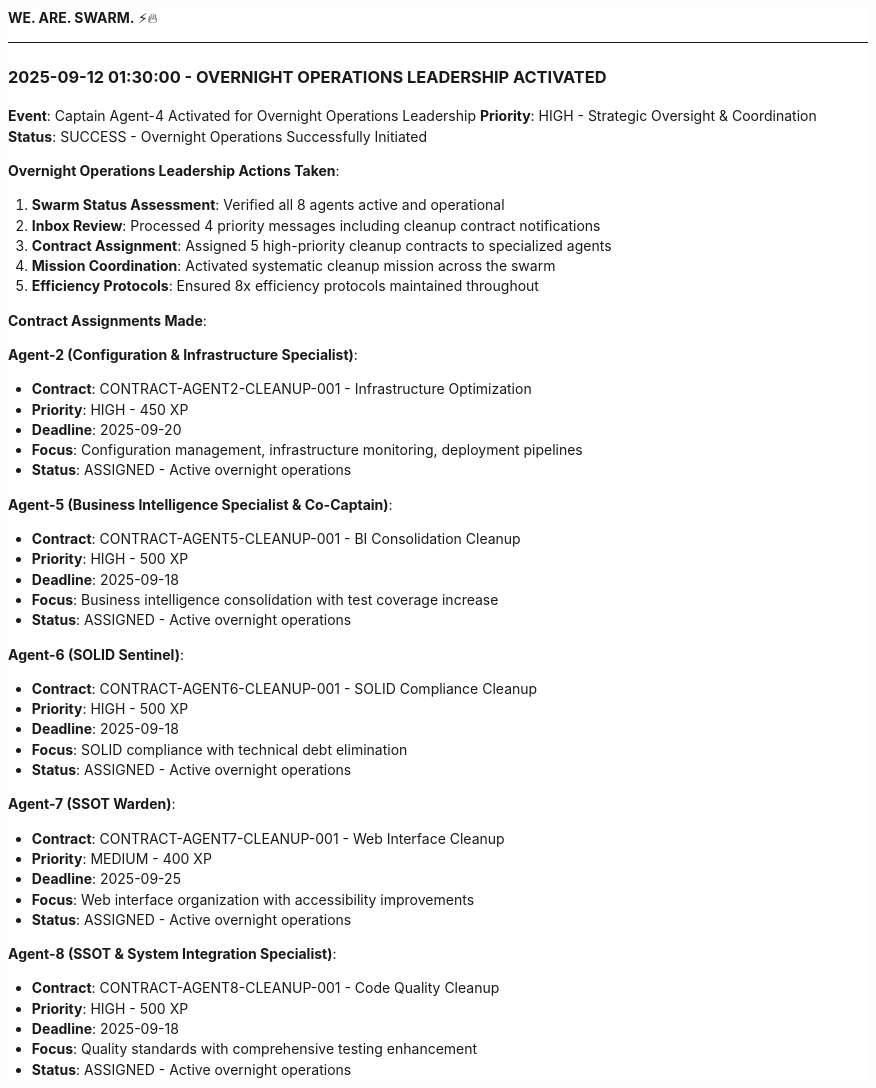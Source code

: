 **WE. ARE. SWARM.** ⚡️🔥

---

### **2025-09-12 01:30:00 - OVERNIGHT OPERATIONS LEADERSHIP ACTIVATED**

**Event**: Captain Agent-4 Activated for Overnight Operations Leadership
**Priority**: HIGH - Strategic Oversight & Coordination
**Status**: SUCCESS - Overnight Operations Successfully Initiated

**Overnight Operations Leadership Actions Taken**:
1. **Swarm Status Assessment**: Verified all 8 agents active and operational
2. **Inbox Review**: Processed 4 priority messages including cleanup contract notifications
3. **Contract Assignment**: Assigned 5 high-priority cleanup contracts to specialized agents
4. **Mission Coordination**: Activated systematic cleanup mission across the swarm
5. **Efficiency Protocols**: Ensured 8x efficiency protocols maintained throughout

**Contract Assignments Made**:

**Agent-2 (Configuration & Infrastructure Specialist)**:
- **Contract**: CONTRACT-AGENT2-CLEANUP-001 - Infrastructure Optimization
- **Priority**: HIGH - 450 XP
- **Deadline**: 2025-09-20
- **Focus**: Configuration management, infrastructure monitoring, deployment pipelines
- **Status**: ASSIGNED - Active overnight operations

**Agent-5 (Business Intelligence Specialist & Co-Captain)**:
- **Contract**: CONTRACT-AGENT5-CLEANUP-001 - BI Consolidation Cleanup
- **Priority**: HIGH - 500 XP
- **Deadline**: 2025-09-18
- **Focus**: Business intelligence consolidation with test coverage increase
- **Status**: ASSIGNED - Active overnight operations

**Agent-6 (SOLID Sentinel)**:
- **Contract**: CONTRACT-AGENT6-CLEANUP-001 - SOLID Compliance Cleanup
- **Priority**: HIGH - 500 XP
- **Deadline**: 2025-09-18
- **Focus**: SOLID compliance with technical debt elimination
- **Status**: ASSIGNED - Active overnight operations

**Agent-7 (SSOT Warden)**:
- **Contract**: CONTRACT-AGENT7-CLEANUP-001 - Web Interface Cleanup
- **Priority**: MEDIUM - 400 XP
- **Deadline**: 2025-09-25
- **Focus**: Web interface organization with accessibility improvements
- **Status**: ASSIGNED - Active overnight operations

**Agent-8 (SSOT & System Integration Specialist)**:
- **Contract**: CONTRACT-AGENT8-CLEANUP-001 - Code Quality Cleanup
- **Priority**: HIGH - 500 XP
- **Deadline**: 2025-09-18
- **Focus**: Quality standards with comprehensive testing enhancement
- **Status**: ASSIGNED - Active overnight operations
